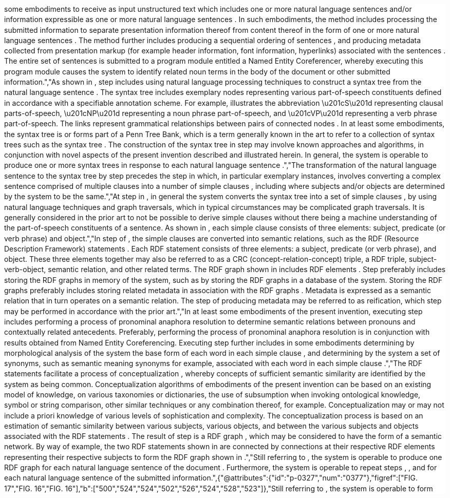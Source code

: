 some embodiments to receive as input unstructured text which includes one or more natural language sentences  and\/or information expressible as one or more natural language sentences . In such embodiments, the method  includes processing the submitted information to separate presentation information thereof from content thereof in the form of one or more natural language sentences . The method  further includes producing a sequential ordering of sentences , and producing metadata collected from presentation markup (for example header information, font information, hyperlinks) associated with the sentences . The entire set of sentences  is submitted to a program module entitled a Named Entity Coreferencer, whereby executing this program module causes the system to identify related noun terms in the body of the document or other submitted information.","As shown in , step  includes using natural language processing techniques to construct a syntax tree  from the natural language sentence . The syntax tree  includes exemplary nodes  representing various part-of-speech constituents defined in accordance with a specifiable annotation scheme. For example,  illustrates the abbreviation \u201cS\u201d representing clausal parts-of-speech, \u201cNP\u201d representing a noun phrase part-of-speech, and \u201cVP\u201d representing a verb phrase part-of-speech. The links  represent grammatical relationships between pairs of connected nodes . In at least some embodiments, the syntax tree  is or forms part of a Penn Tree Bank, which is a term generally known in the art to refer to a collection of syntax trees such as the syntax tree . The construction of the syntax tree  in step  may involve known approaches and algorithms, in conjunction with novel aspects of the present invention described and illustrated herein. In general, the system is operable to produce one or more syntax trees  in response to each natural language sentence .","The transformation of the natural language sentence  to the syntax tree  by step  precedes the step  in which, in particular exemplary instances, involves converting a complex sentence  comprised of multiple clauses into a number of simple clauses , including where subjects and\/or objects are determined by the system to be the same.","At step  in , in general the system converts the syntax tree  into a set of simple clauses , by using natural language techniques and graph traversals, which in typical circumstances may be complicated graph traversals. It is generally considered in the prior art to not be possible to derive simple clauses without there being a machine understanding of the part-of-speech constituents of a sentence. As shown in , each simple clause  consists of three elements: subject, predicate (or verb phrase) and object.","In step  of , the simple clauses  are converted into semantic relations, such as the RDF (Resource Description Framework) statements . Each RDF statement  consists of three elements: a subject, predicate (or verb phrase), and object. These three elements together may also be referred to as a CRC (concept-relation-concept) triple, a RDF triple, subject-verb-object, semantic relation, and other related terms. The RDF graph  shown in  includes RDF elements . Step  preferably includes storing the RDF graphs  in memory of the system, such as by storing the RDF graphs  in a database of the system. Storing the RDF graphs  preferably includes storing related metadata in association with the RDF graphs . Metadata is expressed as a semantic relation that in turn operates on a semantic relation. The step of producing metadata may be referred to as reification, which step may be performed in accordance with the prior art.","In at least some embodiments of the present invention, executing step  includes performing a process of pronominal anaphora resolution to determine semantic relations between pronouns and contextually related antecedents. Preferably, performing the process of pronominal anaphora resolution is in conjunction with results obtained from Named Entity Coreferencing. Executing step  further includes in some embodiments determining by morphological analysis of the system the base form of each word in each simple clause , and determining by the system a set of synonyms, such as semantic meaning synonyms for example, associated with each word in each simple clause .","The RDF statements  facilitate a process of conceptualization , whereby concepts of sufficient semantic similarity are identified by the system as being common. Conceptualization algorithms of embodiments of the present invention can be based on an existing model of knowledge, on various taxonomies or dictionaries, the use of subsumption when invoking ontological knowledge, symbol or string comparison, other similar techniques or any combination thereof, for example. Conceptualization may or may not include a priori knowledge of various levels of sophistication and complexity. The conceptualization process is based on an estimation of semantic similarity between various subjects, various objects, and between the various subjects and objects associated with the RDF statements . The result of step  is a RDF graph , which may be considered to have the form of a semantic network. By way of example, the two RDF statements  shown in  are connected by connections  at their respective RDF elements  representing their respective subjects to form the RDF graph  shown in .","Still referring to , the system is operable to produce one RDF graph  for each natural language sentence  of the document . Furthermore, the system is operable to repeat steps , ,  and  for each natural language sentence  of the submitted information.",{"@attributes":{"id":"p-0327","num":"0377"},"figref":["FIG. 17","FIG. 16","FIG. 16"],"b":["500","524","524","502","526","524","528","523"]},"Still referring to , the system is operable to form